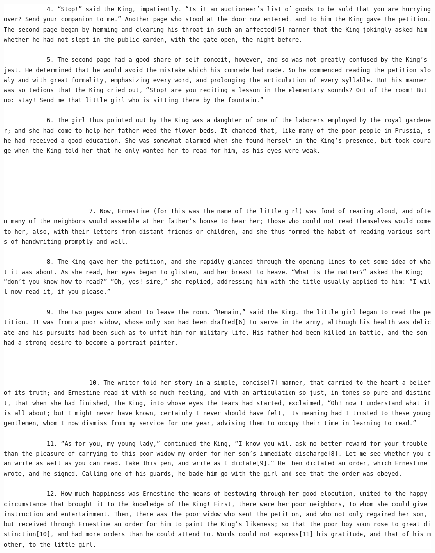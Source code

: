 				4. “Stop!” said the King, impatiently. “Is it an auctioneer’s list of goods to be sold that you are hurrying over? Send your companion to me.” Another page who stood at the door now entered, and to him the King gave the petition. The second page began by hemming and clearing his throat in such an affected[5] manner that the King jokingly asked him whether he had not slept in the public garden, with the gate open, the night before.

				5. The second page had a good share of self-conceit, however, and so was not greatly confused by the King’s jest. He determined that he would avoid the mistake which his comrade had made. So he commenced reading the petition slowly and with great formality, emphasizing every word, and prolonging the articulation of every syllable. But his manner was so tedious that the King cried out, “Stop! are you reciting a lesson in the elementary sounds? Out of the room! But no: stay! Send me that little girl who is sitting there by the fountain.”

				6. The girl thus pointed out by the King was a daughter of one of the laborers employed by the royal gardener; and she had come to help her father weed the flower beds. It chanced that, like many of the poor people in Prussia, she had received a good education. She was somewhat alarmed when she found herself in the King’s presence, but took courage when the King told her that he only wanted her to read for him, as his eyes were weak.





			 				7. Now, Ernestine (for this was the name of the little girl) was fond of reading aloud, and often many of the neighbors would assemble at her father’s house to hear her; those who could not read themselves would come to her, also, with their letters from distant friends or children, and she thus formed the habit of reading various sorts of handwriting promptly and well.

				8. The King gave her the petition, and she rapidly glanced through the opening lines to get some idea of what it was about. As she read, her eyes began to glisten, and her breast to heave. “What is the matter?” asked the King; “don’t you know how to read?” “Oh, yes! sire,” she replied, addressing him with the title usually applied to him: “I will now read it, if you please.”

				9. The two pages wore about to leave the room. “Remain,” said the King. The little girl began to read the petition. It was from a poor widow, whose only son had been drafted[6] to serve in the army, although his health was delicate and his pursuits had been such as to unfit him for military life. His father had been killed in battle, and the son had a strong desire to become a portrait painter.



			 				10. The writer told her story in a simple, concise[7] manner, that carried to the heart a belief of its truth; and Ernestine read it with so much feeling, and with an articulation so just, in tones so pure and distinct, that when she had finished, the King, into whose eyes the tears had started, exclaimed, “Oh! now I understand what it is all about; but I might never have known, certainly I never should have felt, its meaning had I trusted to these young gentlemen, whom I now dismiss from my service for one year, advising them to occupy their time in learning to read.”

				11. “As for you, my young lady,” continued the King, “I know you will ask no better reward for your trouble than the pleasure of carrying to this poor widow my order for her son’s immediate discharge[8]. Let me see whether you can write as well as you can read. Take this pen, and write as I dictate[9].” He then dictated an order, which Ernestine wrote, and he signed. Calling one of his guards, he bade him go with the girl and see that the order was obeyed.

				12. How much happiness was Ernestine the means of bestowing through her good elocution, united to the happy circumstance that brought it to the knowledge of the King! First, there were her poor neighbors, to whom she could give instruction and entertainment. Then, there was the poor widow who sent the petition, and who not only regained her son, but received through Ernestine an order for him to paint the King’s likeness; so that the poor boy soon rose to great distinction[10], and had more orders than he could attend to. Words could not express[11] his gratitude, and that of his mother, to the little girl.
